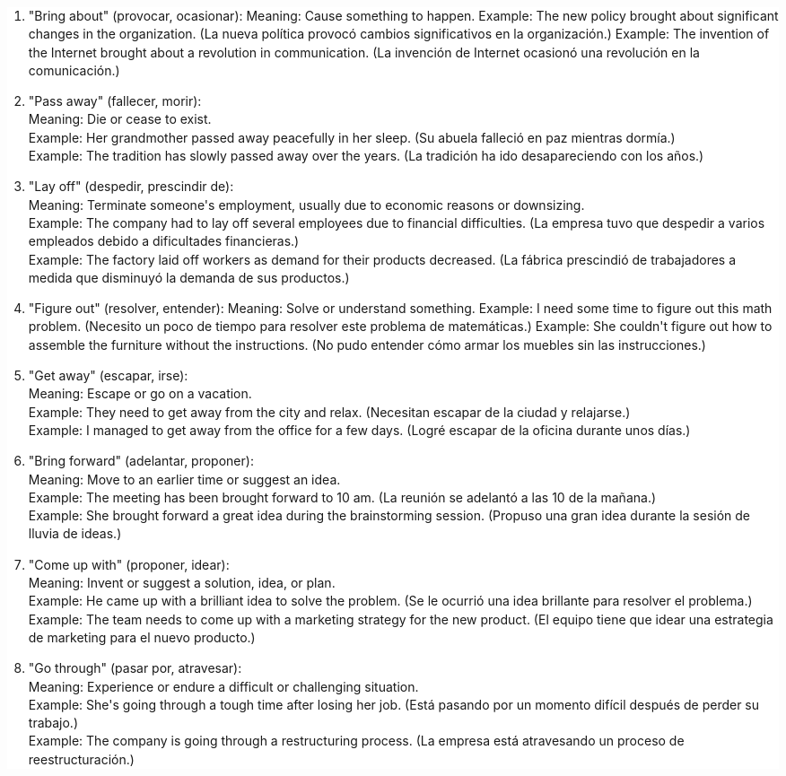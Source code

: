 1. "Bring about" (provocar, ocasionar):
   Meaning: Cause something to happen.
   Example: The new policy brought about significant changes in the organization. (La nueva política provocó cambios significativos en la organización.)
   Example: The invention of the Internet brought about a revolution in communication. (La invención de Internet ocasionó una revolución en la comunicación.)

41. "Pass away" (fallecer, morir):  
    Meaning: Die or cease to exist.  
    Example: Her grandmother passed away peacefully in her sleep. (Su abuela falleció en paz mientras dormía.)  
    Example: The tradition has slowly passed away over the years. (La tradición ha ido desapareciendo con los años.)
    
42. "Lay off" (despedir, prescindir de):  
    Meaning: Terminate someone's employment, usually due to economic reasons or downsizing.  
    Example: The company had to lay off several employees due to financial difficulties. (La empresa tuvo que despedir a varios empleados debido a dificultades financieras.)  
    Example: The factory laid off workers as demand for their products decreased. (La fábrica prescindió de trabajadores a medida que disminuyó la demanda de sus productos.)

2. "Figure out" (resolver, entender):
   Meaning: Solve or understand something.
   Example: I need some time to figure out this math problem. (Necesito un poco de tiempo para resolver este problema de matemáticas.)
   Example: She couldn't figure out how to assemble the furniture without the instructions. (No pudo entender cómo armar los muebles sin las instrucciones.)

21. "Get away" (escapar, irse):  
    Meaning: Escape or go on a vacation.  
    Example: They need to get away from the city and relax. (Necesitan escapar de la ciudad y relajarse.)  
    Example: I managed to get away from the office for a few days. (Logré escapar de la oficina durante unos días.)
    
22. "Bring forward" (adelantar, proponer):  
    Meaning: Move to an earlier time or suggest an idea.  
    Example: The meeting has been brought forward to 10 am. (La reunión se adelantó a las 10 de la mañana.)  
    Example: She brought forward a great idea during the brainstorming session. (Propuso una gran idea durante la sesión de lluvia de ideas.)

61. "Come up with" (proponer, idear):  
    Meaning: Invent or suggest a solution, idea, or plan.  
    Example: He came up with a brilliant idea to solve the problem. (Se le ocurrió una idea brillante para resolver el problema.)  
    Example: The team needs to come up with a marketing strategy for the new product. (El equipo tiene que idear una estrategia de marketing para el nuevo producto.)
    
62. "Go through" (pasar por, atravesar):  
    Meaning: Experience or endure a difficult or challenging situation.  
    Example: She's going through a tough time after losing her job. (Está pasando por un momento difícil después de perder su trabajo.)  
    Example: The company is going through a restructuring process. (La empresa está atravesando un proceso de reestructuración.)
